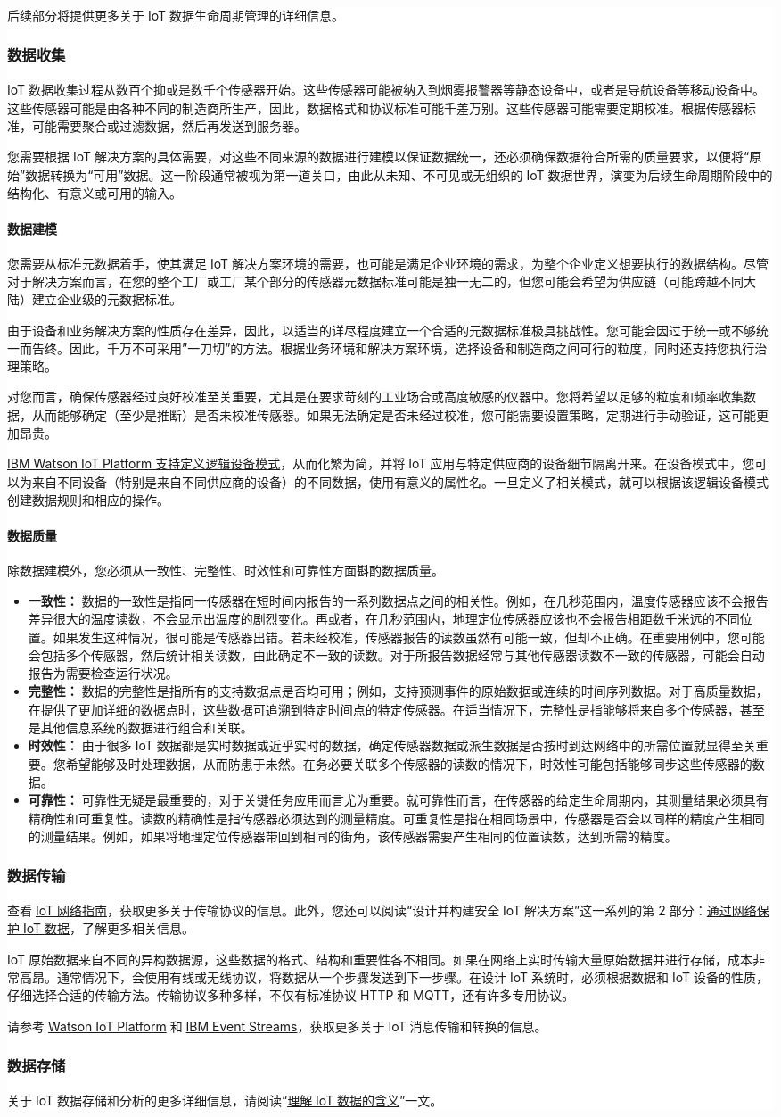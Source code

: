 后续部分将提供更多关于 IoT 数据生命周期管理的详细信息。

### 数据收集

IoT 数据收集过程从数百个抑或是数千个传感器开始。这些传感器可能被纳入到烟雾报警器等静态设备中，或者是导航设备等移动设备中。这些传感器可能是由各种不同的制造商所生产，因此，数据格式和协议标准可能千差万别。这些传感器可能需要定期校准。根据传感器标准，可能需要聚合或过滤数据，然后再发送到服务器。

您需要根据 IoT 解决方案的具体需要，对这些不同来源的数据进行建模以保证数据统一，还必须确保数据符合所需的质量要求，以便将“原始”数据转换为“可用”数据。这一阶段通常被视为第一道关口，由此从未知、不可见或无组织的 IoT 数据世界，演变为后续生命周期阶段中的结构化、有意义或可用的输入。

#### 数据建模

您需要从标准元数据着手，使其满足 IoT 解决方案环境的需要，也可能是满足企业环境的需求，为整个企业定义想要执行的数据结构。尽管对于解决方案而言，在您的整个工厂或工厂某个部分的传感器元数据标准可能是独一无二的，但您可能会希望为供应链（可能跨越不同大陆）建立企业级的元数据标准。

由于设备和业务解决方案的性质存在差异，因此，以适当的详尽程度建立一个合适的元数据标准极具挑战性。您可能会因过于统一或不够统一而告终。因此，千万不可采用”一刀切”的方法。根据业务环境和解决方案环境，选择设备和制造商之间可行的粒度，同时还支持您执行治理策略。

对您而言，确保传感器经过良好校准至关重要，尤其是在要求苛刻的工业场合或高度敏感的仪器中。您将希望以足够的粒度和频率收集数据，从而能够确定（至少是推断）是否未校准传感器。如果无法确定是否未经过校准，您可能需要设置策略，定期进行手动验证，这可能更加昂贵。

[IBM Watson IoT Platform 支持定义逻辑设备模式](https://console.bluemix.net/docs/services/IoT/im_schemas.html)，从而化繁为简，并将 IoT 应用与特定供应商的设备细节隔离开来。在设备模式中，您可以为来自不同设备（特别是来自不同供应商的设备）的不同数据，使用有意义的属性名。一旦定义了相关模式，就可以根据该逻辑设备模式创建数据规则和相应的操作。

#### 数据质量

除数据建模外，您必须从一致性、完整性、时效性和可靠性方面斟酌数据质量。

*   **一致性：** 数据的一致性是指同一传感器在短时间内报告的一系列数据点之间的相关性。例如，在几秒范围内，温度传感器应该不会报告差异很大的温度读数，不会显示出温度的剧烈变化。再或者，在几秒范围内，地理定位传感器应该也不会报告相距数千米远的不同位置。如果发生这种情况，很可能是传感器出错。若未经校准，传感器报告的读数虽然有可能一致，但却不正确。在重要用例中，您可能会包括多个传感器，然后统计相关读数，由此确定不一致的读数。对于所报告数据经常与其他传感器读数不一致的传感器，可能会自动报告为需要检查运行状况。
*   **完整性：** 数据的完整性是指所有的支持数据点是否均可用；例如，支持预测事件的原始数据或连续的时间序列数据。对于高质量数据，在提供了更加详细的数据点时，这些数据可追溯到特定时间点的特定传感器。在适当情况下，完整性是指能够将来自多个传感器，甚至是其他信息系统的数据进行组合和关联。
*   **时效性：** 由于很多 IoT 数据都是实时数据或近乎实时的数据，确定传感器数据或派生数据是否按时到达网络中的所需位置就显得至关重要。您希望能够及时处理数据，从而防患于未然。在务必要关联多个传感器的读数的情况下，时效性可能包括能够同步这些传感器的数据。
*   **可靠性：** 可靠性无疑是最重要的，对于关键任务应用而言尤为重要。就可靠性而言，在传感器的给定生命周期内，其测量结果必须具有精确性和可重复性。读数的精确性是指传感器必须达到的测量精度。可重复性是指在相同场景中，传感器是否会以同样的精度产生相同的测量结果。例如，如果将地理定位传感器带回到相同的街角，该传感器需要产生相同的位置读数，达到所需的精度。

### 数据传输

查看 [IoT 网络指南](https://www.ibm.com/developerworks/cn/iot/library/iot-lp101-connectivity-network-protocols/index.html)，获取更多关于传输协议的信息。此外，您还可以阅读“设计并构建安全 IoT 解决方案”这一系列的第 2 部分：[通过网络保护 IoT 数据](https://www.ibm.com/developerworks/cn/iot/library/iot-trs-secure-iot-solutions2/index.html)，了解更多相关信息。

IoT 原始数据来自不同的异构数据源，这些数据的格式、结构和重要性各不相同。如果在网络上实时传输大量原始数据并进行存储，成本非常高昂。通常情况下，会使用有线或无线协议，将数据从一个步骤发送到下一步骤。在设计 IoT 系统时，必须根据数据和 IoT 设备的性质，仔细选择合适的传输方法。传输协议多种多样，不仅有标准协议 HTTP 和 MQTT，还有许多专用协议。

请参考 [Watson IoT Platform](https://cloud.ibm.com/docs/services/IoT?topic=iot-platform-getting-started#gettingstartedtemplate) 和 [IBM Event Streams](https://cloud.ibm.com/docs/services/EventStreams?topic=eventstreams-getting_started#getting_started)，获取更多关于 IoT 消息传输和转换的信息。

### 数据存储

关于 IoT 数据存储和分析的更多详细信息，请阅读“[理解 IoT 数据的含义](https://www.ibm.com/developerworks/cn/iot/library/iot-lp301-iot-manage-data/index.html)”一文。
